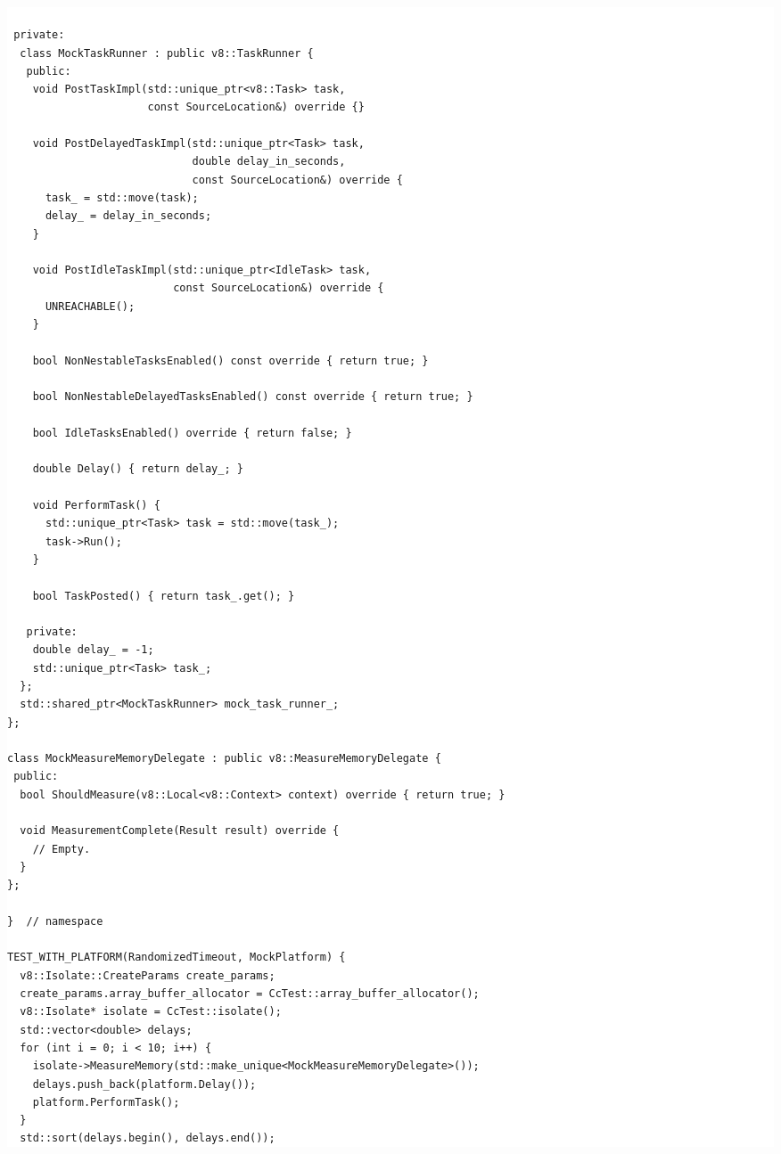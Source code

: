 ```

 private:
  class MockTaskRunner : public v8::TaskRunner {
   public:
    void PostTaskImpl(std::unique_ptr<v8::Task> task,
                      const SourceLocation&) override {}

    void PostDelayedTaskImpl(std::unique_ptr<Task> task,
                             double delay_in_seconds,
                             const SourceLocation&) override {
      task_ = std::move(task);
      delay_ = delay_in_seconds;
    }

    void PostIdleTaskImpl(std::unique_ptr<IdleTask> task,
                          const SourceLocation&) override {
      UNREACHABLE();
    }

    bool NonNestableTasksEnabled() const override { return true; }

    bool NonNestableDelayedTasksEnabled() const override { return true; }

    bool IdleTasksEnabled() override { return false; }

    double Delay() { return delay_; }

    void PerformTask() {
      std::unique_ptr<Task> task = std::move(task_);
      task->Run();
    }

    bool TaskPosted() { return task_.get(); }

   private:
    double delay_ = -1;
    std::unique_ptr<Task> task_;
  };
  std::shared_ptr<MockTaskRunner> mock_task_runner_;
};

class MockMeasureMemoryDelegate : public v8::MeasureMemoryDelegate {
 public:
  bool ShouldMeasure(v8::Local<v8::Context> context) override { return true; }

  void MeasurementComplete(Result result) override {
    // Empty.
  }
};

}  // namespace

TEST_WITH_PLATFORM(RandomizedTimeout, MockPlatform) {
  v8::Isolate::CreateParams create_params;
  create_params.array_buffer_allocator = CcTest::array_buffer_allocator();
  v8::Isolate* isolate = CcTest::isolate();
  std::vector<double> delays;
  for (int i = 0; i < 10; i++) {
    isolate->MeasureMemory(std::make_unique<MockMeasureMemoryDelegate>());
    delays.push_back(platform.Delay());
    platform.PerformTask();
  }
  std::sort(delays.begin(), delays.end());
```